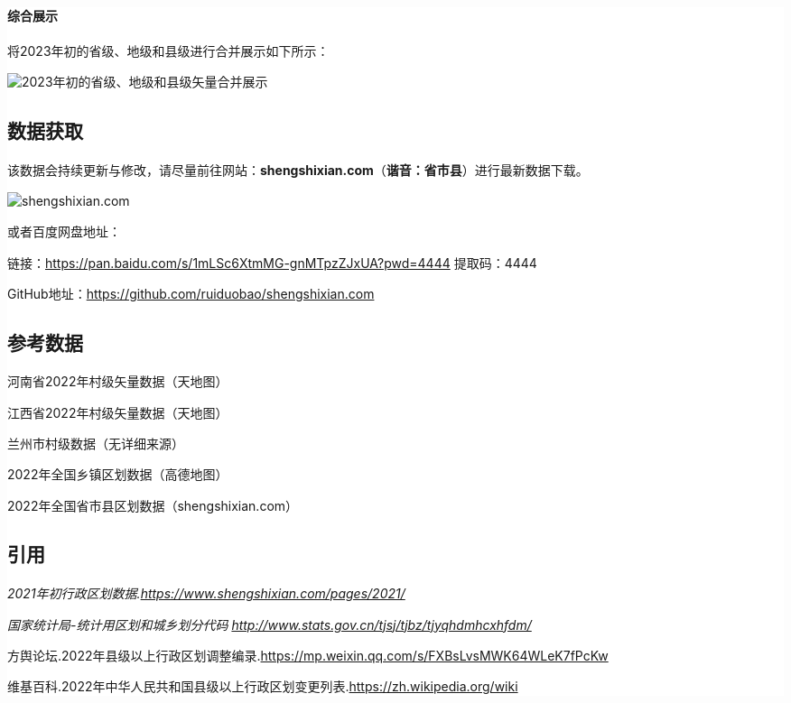 #### 综合展示

将2023年初的省级、地级和县级进行合并展示如下所示：

![2023年初的省级、地级和县级矢量合并展示](http://pics.landcover100.com/pics/20222230/63aeb3960872a.png)

## 数据获取

该数据会持续更新与修改，请尽量前往网站：**shengshixian.com**（**谐音：省市县**）进行最新数据下载。

![shengshixian.com](http://pics.landcover100.com/pics/20222228/630b5eef2ecee.png)

或者百度网盘地址：

链接：https://pan.baidu.com/s/1mLSc6XtmMG-gnMTpzZJxUA?pwd=4444 
提取码：4444 

GitHub地址：https://github.com/ruiduobao/shengshixian.com

## 参考数据

河南省2022年村级矢量数据（天地图）

江西省2022年村级矢量数据（天地图）

兰州市村级数据（无详细来源）

2022年全国乡镇区划数据（高德地图）

2022年全国省市县区划数据（shengshixian.com）

## 引用

*2021年初行政区划数据.https://www.shengshixian.com/pages/2021/*

*国家统计局-统计用区划和城乡划分代码 http://www.stats.gov.cn/tjsj/tjbz/tjyqhdmhcxhfdm/*

方舆论坛.2022年县级以上行政区划调整编录.https://mp.weixin.qq.com/s/FXBsLvsMWK64WLeK7fPcKw

维基百科.2022年中华人民共和国县级以上行政区划变更列表.https://zh.wikipedia.org/wiki
